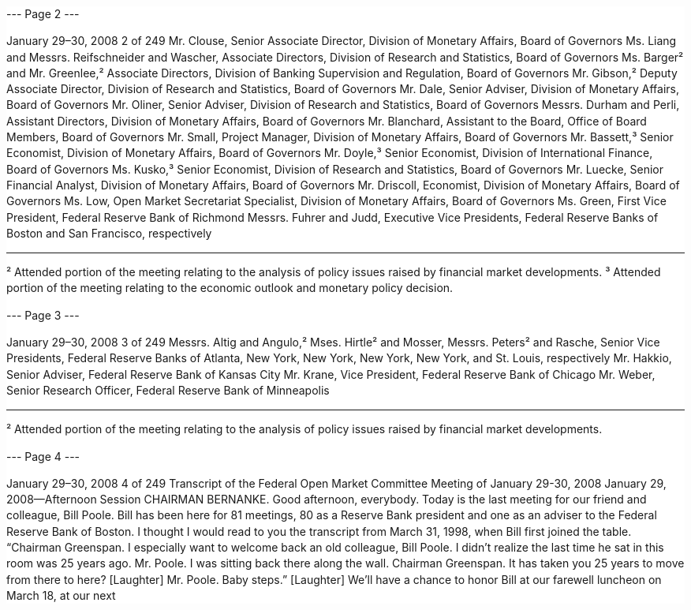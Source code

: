 --- Page 2 ---

January 29–30, 2008 2 of 249
Mr. Clouse, Senior Associate Director, Division of Monetary Affairs, Board of
Governors
Ms. Liang and Messrs. Reifschneider and Wascher, Associate Directors, Division of
Research and Statistics, Board of Governors
Ms. Barger² and Mr. Greenlee,² Associate Directors, Division of Banking Supervision
and Regulation, Board of Governors
Mr. Gibson,² Deputy Associate Director, Division of Research and Statistics, Board of
Governors
Mr. Dale, Senior Adviser, Division of Monetary Affairs, Board of Governors
Mr. Oliner, Senior Adviser, Division of Research and Statistics, Board of Governors
Messrs. Durham and Perli, Assistant Directors, Division of Monetary Affairs, Board of
Governors
Mr. Blanchard, Assistant to the Board, Office of Board Members, Board of Governors
Mr. Small, Project Manager, Division of Monetary Affairs, Board of Governors
Mr. Bassett,³ Senior Economist, Division of Monetary Affairs, Board of Governors
Mr. Doyle,³ Senior Economist, Division of International Finance, Board of Governors
Ms. Kusko,³ Senior Economist, Division of Research and Statistics, Board of Governors
Mr. Luecke, Senior Financial Analyst, Division of Monetary Affairs, Board of Governors
Mr. Driscoll, Economist, Division of Monetary Affairs, Board of Governors
Ms. Low, Open Market Secretariat Specialist, Division of Monetary Affairs, Board of
Governors
Ms. Green, First Vice President, Federal Reserve Bank of Richmond
Messrs. Fuhrer and Judd, Executive Vice Presidents, Federal Reserve Banks of Boston
and San Francisco, respectively
_______________
² Attended portion of the meeting relating to the analysis of policy issues raised by financial market
developments.
³ Attended portion of the meeting relating to the economic outlook and monetary policy decision.

--- Page 3 ---

January 29–30, 2008 3 of 249
Messrs. Altig and Angulo,² Mses. Hirtle² and Mosser, Messrs. Peters² and Rasche, Senior
Vice Presidents, Federal Reserve Banks of Atlanta, New York, New York, New York,
New York, and St. Louis, respectively
Mr. Hakkio, Senior Adviser, Federal Reserve Bank of Kansas City
Mr. Krane, Vice President, Federal Reserve Bank of Chicago
Mr. Weber, Senior Research Officer, Federal Reserve Bank of Minneapolis
_______________
² Attended portion of the meeting relating to the analysis of policy issues raised by financial market
developments.

--- Page 4 ---

January 29–30, 2008 4 of 249
Transcript of the Federal Open Market Committee Meeting of
January 29-30, 2008
January 29, 2008—Afternoon Session
CHAIRMAN BERNANKE. Good afternoon, everybody. Today is the last meeting for our
friend and colleague, Bill Poole. Bill has been here for 81 meetings, 80 as a Reserve Bank president
and one as an adviser to the Federal Reserve Bank of Boston. I thought I would read to you the
transcript from March 31, 1998, when Bill first joined the table.
“Chairman Greenspan. I especially want to welcome back an old colleague, Bill
Poole. I didn’t realize the last time he sat in this room was 25 years ago.
Mr. Poole. I was sitting back there along the wall.
Chairman Greenspan. It has taken you 25 years to move from there to here?
[Laughter]
Mr. Poole. Baby steps.” [Laughter]
We’ll have a chance to honor Bill at our farewell luncheon on March 18, at our next